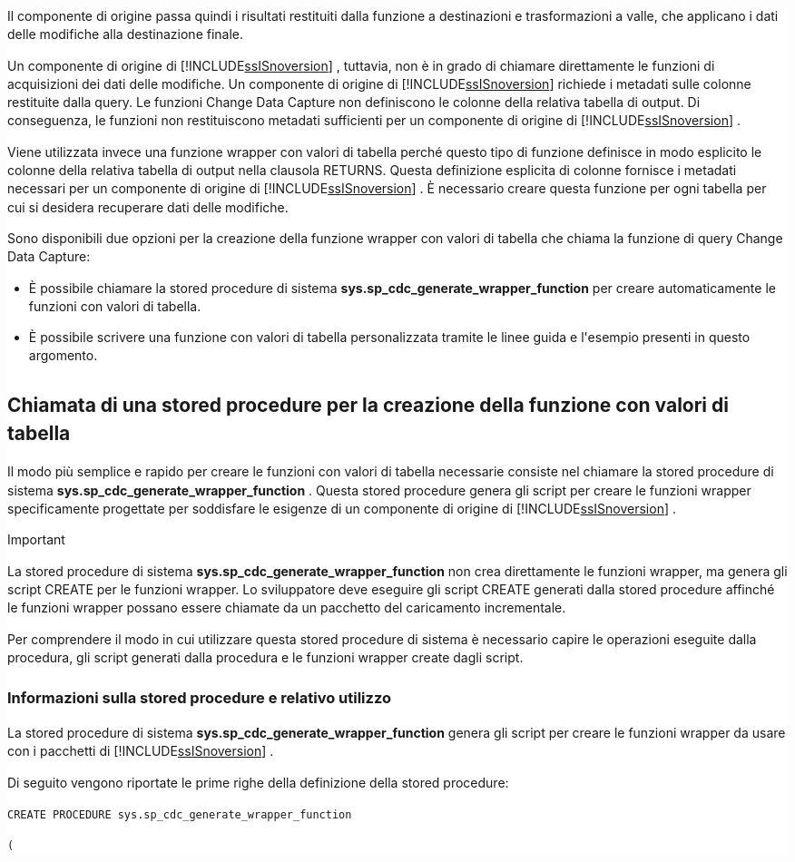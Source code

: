  Il componente di origine passa quindi i risultati restituiti dalla funzione a destinazioni e trasformazioni a valle, che applicano i dati delle modifiche alla destinazione finale.  
  
 Un componente di origine di [!INCLUDE[ssISnoversion](../../includes/ssisnoversion-md.md)] , tuttavia, non è in grado di chiamare direttamente le funzioni di acquisizioni dei dati delle modifiche. Un componente di origine di [!INCLUDE[ssISnoversion](../../includes/ssisnoversion-md.md)] richiede i metadati sulle colonne restituite dalla query. Le funzioni Change Data Capture non definiscono le colonne della relativa tabella di output. Di conseguenza, le funzioni non restituiscono metadati sufficienti per un componente di origine di [!INCLUDE[ssISnoversion](../../includes/ssisnoversion-md.md)] .  
  
 Viene utilizzata invece una funzione wrapper con valori di tabella perché questo tipo di funzione definisce in modo esplicito le colonne della relativa tabella di output nella clausola RETURNS. Questa definizione esplicita di colonne fornisce i metadati necessari per un componente di origine di [!INCLUDE[ssISnoversion](../../includes/ssisnoversion-md.md)] . È necessario creare questa funzione per ogni tabella per cui si desidera recuperare dati delle modifiche.  
  
 Sono disponibili due opzioni per la creazione della funzione wrapper con valori di tabella che chiama la funzione di query Change Data Capture:  
  
-   È possibile chiamare la stored procedure di sistema **sys.sp_cdc_generate_wrapper_function** per creare automaticamente le funzioni con valori di tabella.  
  
-   È possibile scrivere una funzione con valori di tabella personalizzata tramite le linee guida e l'esempio presenti in questo argomento.  
  
## <a name="calling-a-stored-procedure-to-create-the-table-valued-function"></a>Chiamata di una stored procedure per la creazione della funzione con valori di tabella  
 Il modo più semplice e rapido per creare le funzioni con valori di tabella necessarie consiste nel chiamare la stored procedure di sistema **sys.sp_cdc_generate_wrapper_function** . Questa stored procedure genera gli script per creare le funzioni wrapper specificamente progettate per soddisfare le esigenze di un componente di origine di [!INCLUDE[ssISnoversion](../../includes/ssisnoversion-md.md)] .  
  
> [!IMPORTANT]  
>  La stored procedure di sistema **sys.sp_cdc_generate_wrapper_function** non crea direttamente le funzioni wrapper, ma genera gli script CREATE per le funzioni wrapper. Lo sviluppatore deve eseguire gli script CREATE generati dalla stored procedure affinché le funzioni wrapper possano essere chiamate da un pacchetto del caricamento incrementale.  
  
 Per comprendere il modo in cui utilizzare questa stored procedure di sistema è necessario capire le operazioni eseguite dalla procedura, gli script generati dalla procedura e le funzioni wrapper create dagli script.  
  
### <a name="understanding-and-using-the-stored-procedure"></a>Informazioni sulla stored procedure e relativo utilizzo  
 La stored procedure di sistema **sys.sp_cdc_generate_wrapper_function** genera gli script per creare le funzioni wrapper da usare con i pacchetti di [!INCLUDE[ssISnoversion](../../includes/ssisnoversion-md.md)] .  
  
 Di seguito vengono riportate le prime righe della definizione della stored procedure:  
  
 `CREATE PROCEDURE sys.sp_cdc_generate_wrapper_function`  
  
 `(`  
  